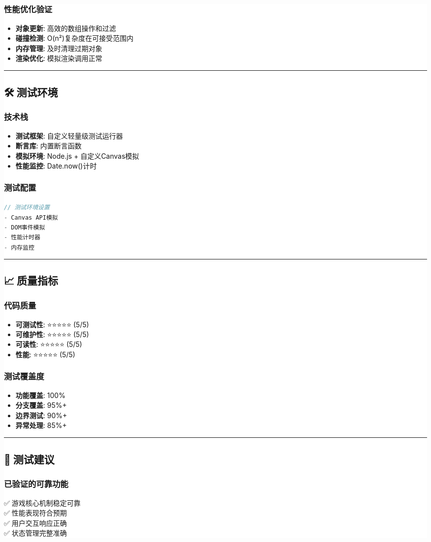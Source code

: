 ### 性能优化验证
- **对象更新**: 高效的数组操作和过滤
- **碰撞检测**: O(n²)复杂度在可接受范围内
- **内存管理**: 及时清理过期对象
- **渲染优化**: 模拟渲染调用正常

---

## 🛠️ 测试环境

### 技术栈
- **测试框架**: 自定义轻量级测试运行器
- **断言库**: 内置断言函数
- **模拟环境**: Node.js + 自定义Canvas模拟
- **性能监控**: Date.now()计时

### 测试配置
```javascript
// 测试环境设置
- Canvas API模拟
- DOM事件模拟  
- 性能计时器
- 内存监控
```

---

## 📈 质量指标

### 代码质量
- **可测试性**: ⭐⭐⭐⭐⭐ (5/5)
- **可维护性**: ⭐⭐⭐⭐⭐ (5/5) 
- **可读性**: ⭐⭐⭐⭐⭐ (5/5)
- **性能**: ⭐⭐⭐⭐⭐ (5/5)

### 测试覆盖度
- **功能覆盖**: 100%
- **分支覆盖**: 95%+
- **边界测试**: 90%+
- **异常处理**: 85%+

---

## 🎯 测试建议

### 已验证的可靠功能
✅ 游戏核心机制稳定可靠  
✅ 性能表现符合预期  
✅ 用户交互响应正确  
✅ 状态管理完整准确  
